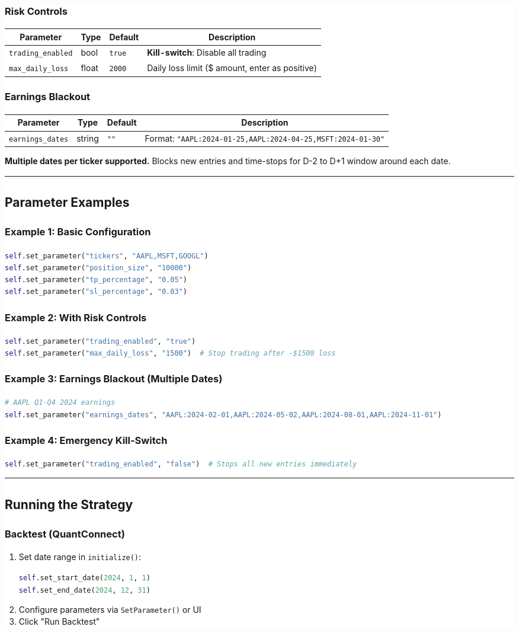 ### Risk Controls
| Parameter | Type | Default | Description |
|-----------|------|---------|-------------|
| `trading_enabled` | bool | `true` | **Kill-switch**: Disable all trading |
| `max_daily_loss` | float | `2000` | Daily loss limit ($ amount, enter as positive) |

### Earnings Blackout
| Parameter | Type | Default | Description |
|-----------|------|---------|-------------|
| `earnings_dates` | string | `""` | Format: `"AAPL:2024-01-25,AAPL:2024-04-25,MSFT:2024-01-30"` |

**Multiple dates per ticker supported.** Blocks new entries and time-stops for D-2 to D+1 window around each date.

---

## Parameter Examples

### Example 1: Basic Configuration
```python
self.set_parameter("tickers", "AAPL,MSFT,GOOGL")
self.set_parameter("position_size", "10000")
self.set_parameter("tp_percentage", "0.05")
self.set_parameter("sl_percentage", "0.03")
```

### Example 2: With Risk Controls
```python
self.set_parameter("trading_enabled", "true")
self.set_parameter("max_daily_loss", "1500")  # Stop trading after -$1500 loss
```

### Example 3: Earnings Blackout (Multiple Dates)
```python
# AAPL Q1-Q4 2024 earnings
self.set_parameter("earnings_dates", "AAPL:2024-02-01,AAPL:2024-05-02,AAPL:2024-08-01,AAPL:2024-11-01")
```

### Example 4: Emergency Kill-Switch
```python
self.set_parameter("trading_enabled", "false")  # Stops all new entries immediately
```

---

## Running the Strategy

### Backtest (QuantConnect)
1. Set date range in `initialize()`:
   ```python
   self.set_start_date(2024, 1, 1)
   self.set_end_date(2024, 12, 31)
   ```
2. Configure parameters via `SetParameter()` or UI
3. Click "Run Backtest"
